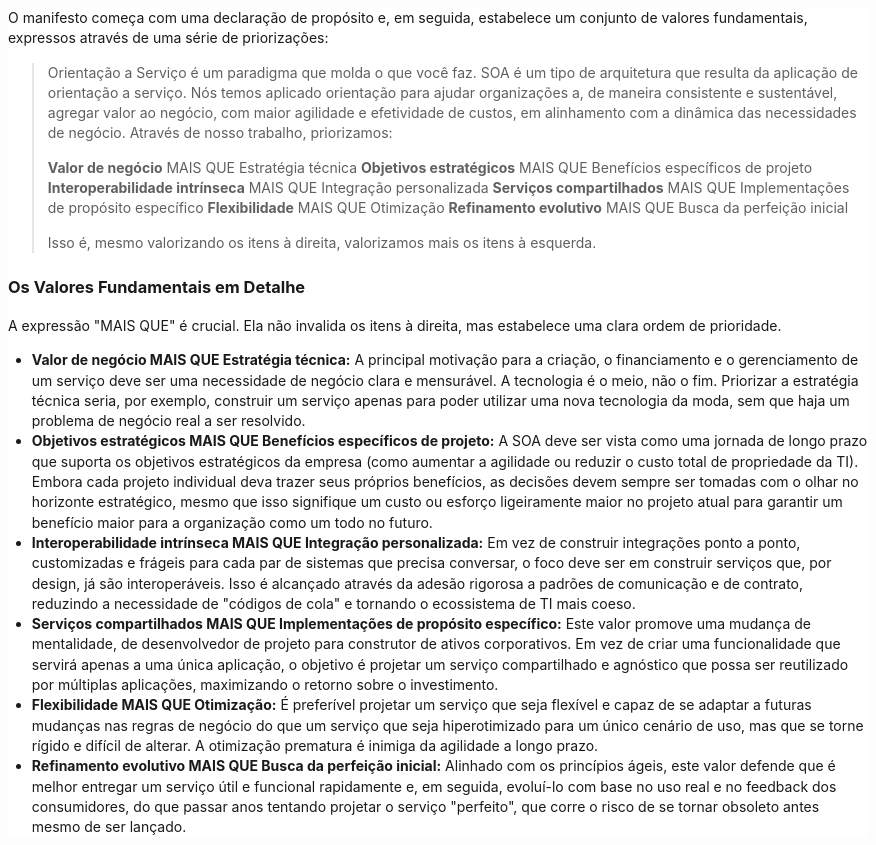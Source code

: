 O manifesto começa com uma declaração de propósito e, em seguida, estabelece um conjunto de valores fundamentais, expressos através de uma série de priorizações:

> Orientação a Serviço é um paradigma que molda o que você faz. SOA é um tipo de arquitetura que resulta da aplicação de orientação a serviço. Nós temos aplicado orientação para ajudar organizações a, de maneira consistente e sustentável, agregar valor ao negócio, com maior agilidade e efetividade de custos, em alinhamento com a dinâmica das necessidades de negócio. Através de nosso trabalho, priorizamos:
> 
> **Valor de negócio** MAIS QUE Estratégia técnica
> **Objetivos estratégicos** MAIS QUE Benefícios específicos de projeto
> **Interoperabilidade intrínseca** MAIS QUE Integração personalizada
> **Serviços compartilhados** MAIS QUE Implementações de propósito específico
> **Flexibilidade** MAIS QUE Otimização
> **Refinamento evolutivo** MAIS QUE Busca da perfeição inicial
> 
> Isso é, mesmo valorizando os itens à direita, valorizamos mais os itens à esquerda.

### Os Valores Fundamentais em Detalhe

A expressão "MAIS QUE" é crucial. Ela não invalida os itens à direita, mas estabelece uma clara ordem de prioridade.

- **Valor de negócio MAIS QUE Estratégia técnica:** A principal motivação para a criação, o financiamento e o gerenciamento de um serviço deve ser uma necessidade de negócio clara e mensurável. A tecnologia é o meio, não o fim. Priorizar a estratégia técnica seria, por exemplo, construir um serviço apenas para poder utilizar uma nova tecnologia da moda, sem que haja um problema de negócio real a ser resolvido.
- **Objetivos estratégicos MAIS QUE Benefícios específicos de projeto:** A SOA deve ser vista como uma jornada de longo prazo que suporta os objetivos estratégicos da empresa (como aumentar a agilidade ou reduzir o custo total de propriedade da TI). Embora cada projeto individual deva trazer seus próprios benefícios, as decisões devem sempre ser tomadas com o olhar no horizonte estratégico, mesmo que isso signifique um custo ou esforço ligeiramente maior no projeto atual para garantir um benefício maior para a organização como um todo no futuro.
- **Interoperabilidade intrínseca MAIS QUE Integração personalizada:** Em vez de construir integrações ponto a ponto, customizadas e frágeis para cada par de sistemas que precisa conversar, o foco deve ser em construir serviços que, por design, já são interoperáveis. Isso é alcançado através da adesão rigorosa a padrões de comunicação e de contrato, reduzindo a necessidade de "códigos de cola" e tornando o ecossistema de TI mais coeso.
- **Serviços compartilhados MAIS QUE Implementações de propósito específico:** Este valor promove uma mudança de mentalidade, de desenvolvedor de projeto para construtor de ativos corporativos. Em vez de criar uma funcionalidade que servirá apenas a uma única aplicação, o objetivo é projetar um serviço compartilhado e agnóstico que possa ser reutilizado por múltiplas aplicações, maximizando o retorno sobre o investimento.
- **Flexibilidade MAIS QUE Otimização:** É preferível projetar um serviço que seja flexível e capaz de se adaptar a futuras mudanças nas regras de negócio do que um serviço que seja hiperotimizado para um único cenário de uso, mas que se torne rígido e difícil de alterar. A otimização prematura é inimiga da agilidade a longo prazo.
- **Refinamento evolutivo MAIS QUE Busca da perfeição inicial:** Alinhado com os princípios ágeis, este valor defende que é melhor entregar um serviço útil e funcional rapidamente e, em seguida, evoluí-lo com base no uso real e no feedback dos consumidores, do que passar anos tentando projetar o serviço "perfeito", que corre o risco de se tornar obsoleto antes mesmo de ser lançado.
